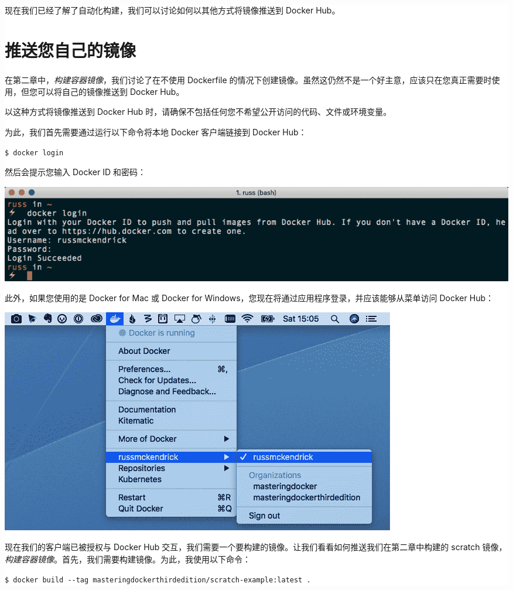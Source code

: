 现在我们已经了解了自动化构建，我们可以讨论如何以其他方式将镜像推送到 Docker Hub。

# 推送您自己的镜像

在第二章中，*构建容器镜像*，我们讨论了在不使用 Dockerfile 的情况下创建镜像。虽然这仍然不是一个好主意，应该只在您真正需要时使用，但您可以将自己的镜像推送到 Docker Hub。

以这种方式将镜像推送到 Docker Hub 时，请确保不包括任何您不希望公开访问的代码、文件或环境变量。

为此，我们首先需要通过运行以下命令将本地 Docker 客户端链接到 Docker Hub：

```
$ docker login
```

然后会提示您输入 Docker ID 和密码：

![](img/87505ffd-86d7-430f-826b-a1cf9932b4d8.png)

此外，如果您使用的是 Docker for Mac 或 Docker for Windows，您现在将通过应用程序登录，并应该能够从菜单访问 Docker Hub：

![](img/2433ddec-62d9-4ecf-81b1-1257083a4df3.png)

现在我们的客户端已被授权与 Docker Hub 交互，我们需要一个要构建的镜像。让我们看看如何推送我们在第二章中构建的 scratch 镜像，*构建容器镜像*。首先，我们需要构建镜像。为此，我使用以下命令：

```
$ docker build --tag masteringdockerthirdedition/scratch-example:latest .
```
